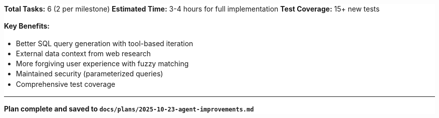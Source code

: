 **Total Tasks:** 6 (2 per milestone)
**Estimated Time:** 3-4 hours for full implementation
**Test Coverage:** 15+ new tests

**Key Benefits:**
- Better SQL query generation with tool-based iteration
- External data context from web research
- More forgiving user experience with fuzzy matching
- Maintained security (parameterized queries)
- Comprehensive test coverage

---

**Plan complete and saved to `docs/plans/2025-10-23-agent-improvements.md`**
